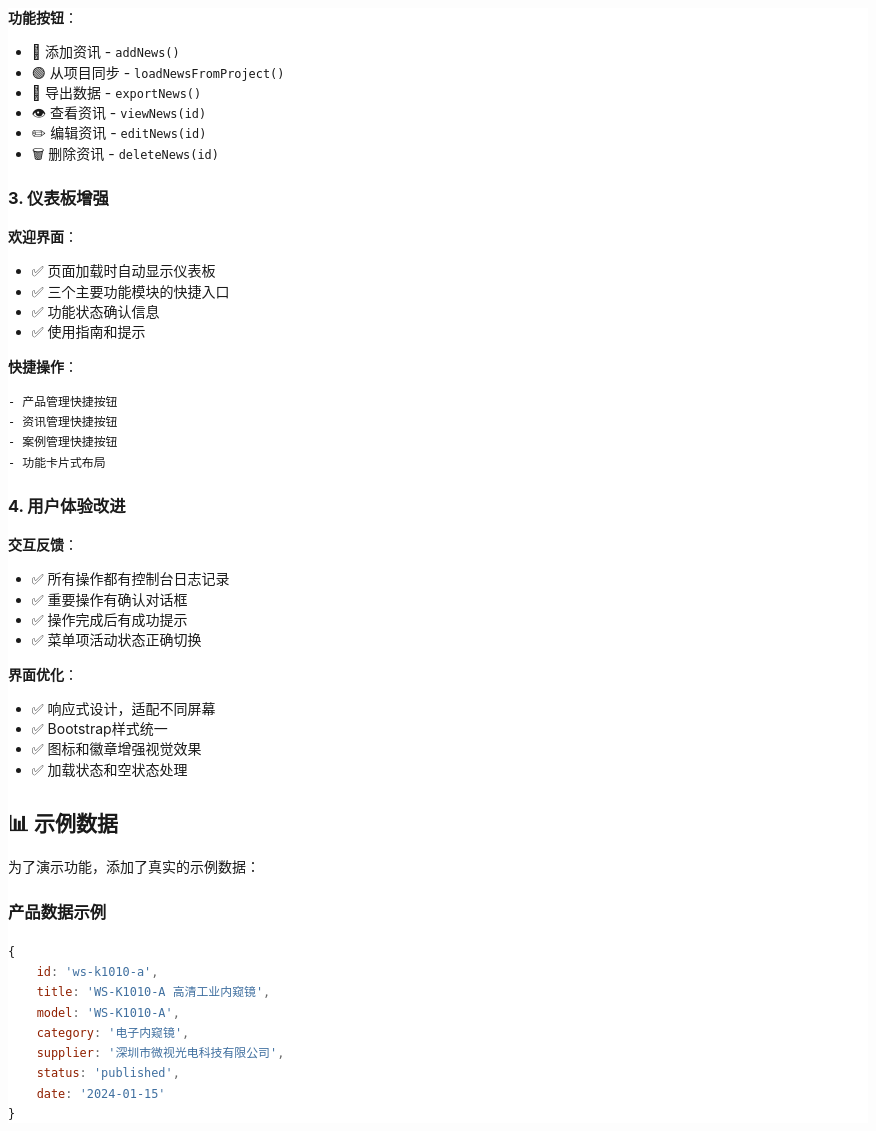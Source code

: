 **功能按钮**：
- 🔵 添加资讯 - `addNews()`
- 🟢 从项目同步 - `loadNewsFromProject()`
- 🔵 导出数据 - `exportNews()`
- 👁️ 查看资讯 - `viewNews(id)`
- ✏️ 编辑资讯 - `editNews(id)`
- 🗑️ 删除资讯 - `deleteNews(id)`

### 3. 仪表板增强

**欢迎界面**：
- ✅ 页面加载时自动显示仪表板
- ✅ 三个主要功能模块的快捷入口
- ✅ 功能状态确认信息
- ✅ 使用指南和提示

**快捷操作**：
```html
- 产品管理快捷按钮
- 资讯管理快捷按钮  
- 案例管理快捷按钮
- 功能卡片式布局
```

### 4. 用户体验改进

**交互反馈**：
- ✅ 所有操作都有控制台日志记录
- ✅ 重要操作有确认对话框
- ✅ 操作完成后有成功提示
- ✅ 菜单项活动状态正确切换

**界面优化**：
- ✅ 响应式设计，适配不同屏幕
- ✅ Bootstrap样式统一
- ✅ 图标和徽章增强视觉效果
- ✅ 加载状态和空状态处理

## 📊 示例数据

为了演示功能，添加了真实的示例数据：

### 产品数据示例
```javascript
{
    id: 'ws-k1010-a',
    title: 'WS-K1010-A 高清工业内窥镜',
    model: 'WS-K1010-A',
    category: '电子内窥镜',
    supplier: '深圳市微视光电科技有限公司',
    status: 'published',
    date: '2024-01-15'
}
```
